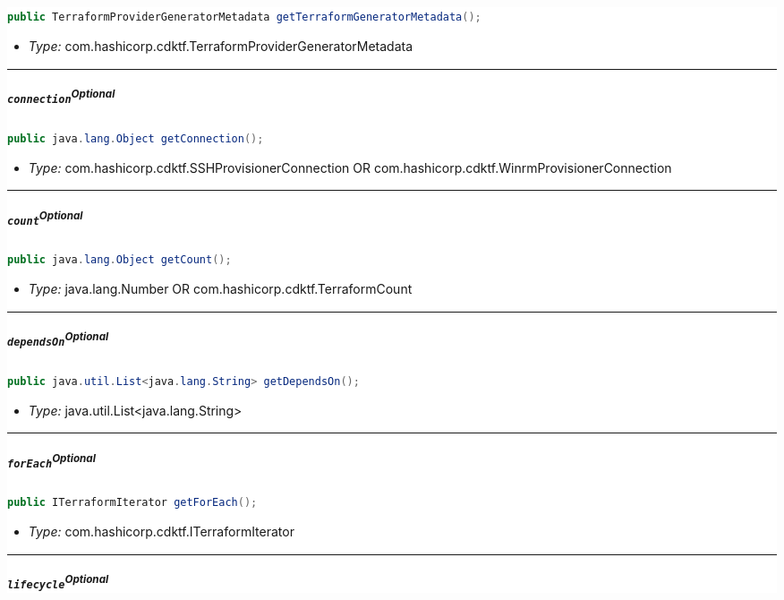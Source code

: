 ```java
public TerraformProviderGeneratorMetadata getTerraformGeneratorMetadata();
```

- *Type:* com.hashicorp.cdktf.TerraformProviderGeneratorMetadata

---

##### `connection`<sup>Optional</sup> <a name="connection" id="@cdktf/provider-cloudflare.accessOrganization.AccessOrganization.property.connection"></a>

```java
public java.lang.Object getConnection();
```

- *Type:* com.hashicorp.cdktf.SSHProvisionerConnection OR com.hashicorp.cdktf.WinrmProvisionerConnection

---

##### `count`<sup>Optional</sup> <a name="count" id="@cdktf/provider-cloudflare.accessOrganization.AccessOrganization.property.count"></a>

```java
public java.lang.Object getCount();
```

- *Type:* java.lang.Number OR com.hashicorp.cdktf.TerraformCount

---

##### `dependsOn`<sup>Optional</sup> <a name="dependsOn" id="@cdktf/provider-cloudflare.accessOrganization.AccessOrganization.property.dependsOn"></a>

```java
public java.util.List<java.lang.String> getDependsOn();
```

- *Type:* java.util.List<java.lang.String>

---

##### `forEach`<sup>Optional</sup> <a name="forEach" id="@cdktf/provider-cloudflare.accessOrganization.AccessOrganization.property.forEach"></a>

```java
public ITerraformIterator getForEach();
```

- *Type:* com.hashicorp.cdktf.ITerraformIterator

---

##### `lifecycle`<sup>Optional</sup> <a name="lifecycle" id="@cdktf/provider-cloudflare.accessOrganization.AccessOrganization.property.lifecycle"></a>
